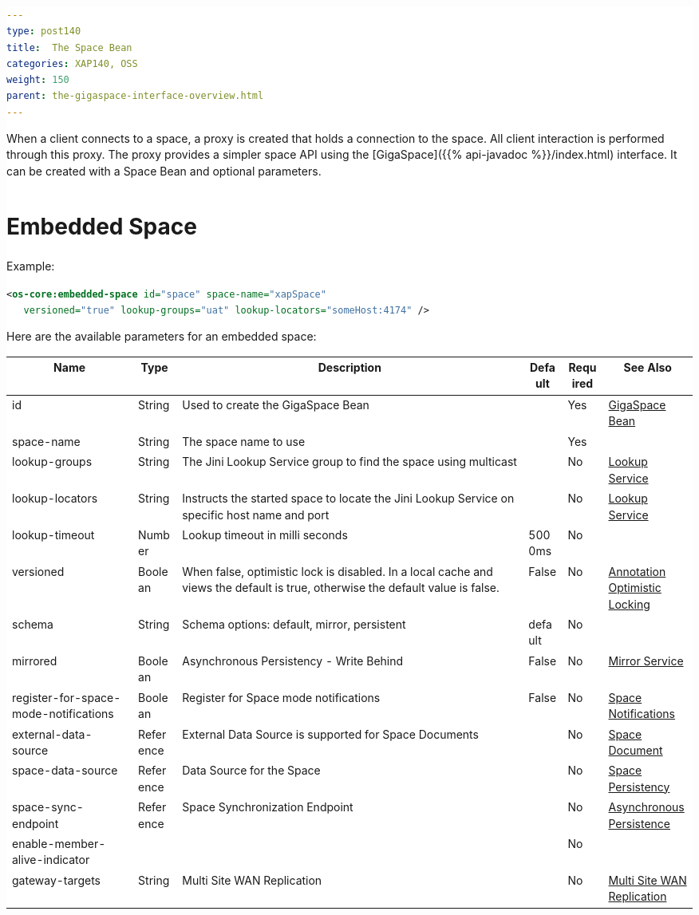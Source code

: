 ```yaml
---
type: post140
title:  The Space Bean
categories: XAP140, OSS
weight: 150
parent: the-gigaspace-interface-overview.html
---
```


When a client connects to a space, a proxy is created that holds a connection to the space. All client interaction is performed through this proxy.
The proxy provides a simpler space API using the [GigaSpace]({{% api-javadoc %}}/index.html) interface.
It can be created with a Space Bean and optional parameters.


# Embedded Space

Example:

```xml
<os-core:embedded-space id="space" space-name="xapSpace" 
   versioned="true" lookup-groups="uat" lookup-locators="someHost:4174" />
```

Here are the available parameters for an embedded space:

|   Name | Type |  Description |  Default | Required |  See Also |
|--------|------|--------------|-----------|---------|-----------|
| id                                    |String|  Used to create the GigaSpace Bean| |Yes| [GigaSpace Bean](#the-gigaspace-bean)  |
| space-name                            |String| The space name to use| |Yes ||
| lookup-groups                         |String|The Jini Lookup Service group to find the space using multicast        || No | [Lookup Service](../admin/network-lookup-service-configuration.html) |
| lookup-locators                       |String| Instructs the started space to locate the Jini Lookup Service on specific host name and port        ||  No  |[Lookup Service](../admin/network-lookup-service-configuration.html)  |
| lookup-timeout                        |Number| Lookup timeout in milli seconds            | 5000ms |No| |
| versioned                             |Boolean|  When false, optimistic lock is disabled. In a local cache and views the default is true, otherwise the default value is false.|False |No| [Annotation](./pojo-attribute-annotations.html#spaceversion)<br>[Optimistic Locking](./transaction-optimistic-locking.html) |
| schema                                |String|  Schema options: default, mirror, persistent           | default |No ||
| mirrored                              |Boolean|Asynchronous Persistency - Write Behind          |False| No |[Mirror Service](./asynchronous-persistency-with-the-mirror.html) |          
| register-for-space-mode-notifications |Boolean| Register for Space mode notifications |False |No| [Space Notifications](./the-space-notifications.html) |
| external-data-source                  |Reference|External Data Source is supported for Space Documents| |No | [Space Document](./document-api.html#persistency)|
| space-data-source                     |Reference|Data Source for the Space||No| [Space Persistency](./space-persistency-overview.html)|
| space-sync-endpoint                   |Reference|Space Synchronization Endpoint| |No| [Asynchronous Persistence](./asynchronous-persistency-with-the-mirror.html)|
| enable-member-alive-indicator         || | |No ||
| gateway-targets                       |String|Multi Site WAN Replication | |No |[Multi Site WAN Replication](./multi-site-replication-overview.html#configuring-a-space-with-gateway-targets)|
